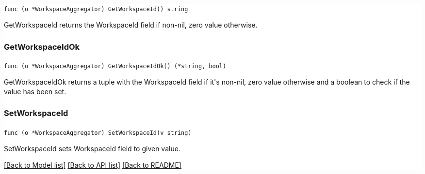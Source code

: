 `func (o *WorkspaceAggregator) GetWorkspaceId() string`

GetWorkspaceId returns the WorkspaceId field if non-nil, zero value otherwise.

### GetWorkspaceIdOk

`func (o *WorkspaceAggregator) GetWorkspaceIdOk() (*string, bool)`

GetWorkspaceIdOk returns a tuple with the WorkspaceId field if it's non-nil, zero value otherwise
and a boolean to check if the value has been set.

### SetWorkspaceId

`func (o *WorkspaceAggregator) SetWorkspaceId(v string)`

SetWorkspaceId sets WorkspaceId field to given value.



[[Back to Model list]](../README.md#documentation-for-models) [[Back to API list]](../README.md#documentation-for-api-endpoints) [[Back to README]](../README.md)


